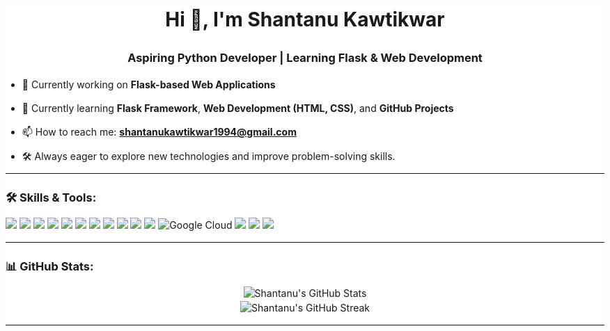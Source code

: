 <h1 align="center">Hi 👋, I'm Shantanu Kawtikwar</h1>
<h3 align="center">Aspiring Python Developer | Learning Flask & Web Development</h3>

- 🔭 Currently working on **Flask-based Web Applications**

- 🌱 Currently learning **Flask Framework**, **Web Development (HTML, CSS)**, and **GitHub Projects**

- 📫 How to reach me: **shantanukawtikwar1994@gmail.com**

- 🛠️ Always eager to explore new technologies and improve problem-solving skills.

---

### 🛠️ Skills & Tools:
<p>
  <img src="https://img.shields.io/badge/Python-3776AB?style=for-the-badge&logo=python&logoColor=white"/>
  <img src="https://img.shields.io/badge/Flask-000000?style=for-the-badge&logo=flask&logoColor=white"/>
  <img src="https://img.shields.io/badge/HTML5-E34F26?style=for-the-badge&logo=html5&logoColor=white"/>
  <img src="https://img.shields.io/badge/CSS3-1572B6?style=for-the-badge&logo=css3&logoColor=white"/>
  <img src="https://img.shields.io/badge/GitHub-181717?style=for-the-badge&logo=github&logoColor=white"/>
  <img src="https://img.shields.io/badge/Machine_Learning-FF6F00?style=for-the-badge&logo=scikit-learn&logoColor=white"/>
  <img src="https://img.shields.io/badge/Deep_Learning-8E44AD?style=for-the-badge&logo=pytorch&logoColor=white"/>
  <img src="https://img.shields.io/badge/Data_Science-1F77B4?style=for-the-badge&logo=jupyter&logoColor=white"/>
  <img src="https://img.shields.io/badge/Artificial_Intelligence-4CAF50?style=for-the-badge&logo=ai&logoColor=white"/>
  <img src="https://img.shields.io/badge/Prompt_Engineering-000000?style=for-the-badge&logo=openai&logoColor=white"/>
  <img src="https://img.shields.io/badge/Cloud_Computing-FF9900?style=for-the-badge&logo=amazonaws&logoColor=white"/>
  <img src="https://img.shields.io/badge/Google%20Cloud-4285F4?style=for-the-badge&logo=googlecloud&logoColor=white" alt="Google Cloud">
  <img src="https://img.shields.io/badge/Cybersecurity-2E86C1?style=for-the-badge&logo=cybersecurity&logoColor=white"/>
  <img src="https://img.shields.io/badge/Data_Analytics-FF5733?style=for-the-badge&logo=googleanalytics&logoColor=white"/>
  <img src="https://img.shields.io/badge/Project_Management-FFB300?style=for-the-badge&logo=projectmanagement&logoColor=white"/>
</p>

---

### 📊 GitHub Stats:
<p align="center">
  <img src="https://github-readme-stats.vercel.app/api?username=ShantanuKawtikwar&show_icons=true&theme=transparent" alt="Shantanu's GitHub Stats"/>
  <br>
  <img src="https://github-readme-streak-stats.herokuapp.com/?user=ShantanuKawtikwar&theme=transparent" alt="Shantanu's GitHub Streak"/>
</p>

---

